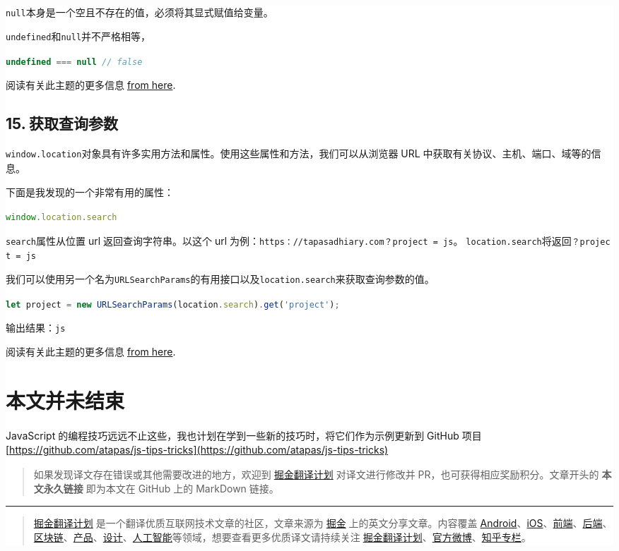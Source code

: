 `null`本身是一个空且不存在的值，必须将其显式赋值给变量。

`undefined`和`null`并不严格相等，

```js
undefined === null // false
```

阅读有关此主题的更多信息 [from here](https://stackoverflow.com/questions/5076944/what-is-the-difference-between-null-and-undefined-in-javascript).

## 15. 获取查询参数

`window.location`对象具有许多实用方法和属性。使用这些属性和方法，我们可以从浏览器 URL 中获取有关协议、主机、端口、域等的信息。

下面是我发现的一个非常有用的属性：

```js
window.location.search
```

`search`属性从位置 url 返回查询字符串。以这个 url 为例：`https：//tapasadhiary.com？project = js`。 `location.search`将返回`？project = js`

我们可以使用另一个名为`URLSearchParams`的有用接口以及`location.search`来获取查询参数的值。

```js
let project = new URLSearchParams(location.search).get('project');
```

输出结果：`js`

阅读有关此主题的更多信息 [from here](https://developer.mozilla.org/en-US/docs/Web/API/URLSearchParams).

# 本文并未结束

JavaScript 的编程技巧远远不止这些，我也计划在学到一些新的技巧时，将它们作为示例更新到 GitHub 项目 [https://github.com/atapas/js-tips-tricks](https://github.com/atapas/js-tips-tricks)



> 如果发现译文存在错误或其他需要改进的地方，欢迎到 [掘金翻译计划](https://github.com/xitu/gold-miner) 对译文进行修改并 PR，也可获得相应奖励积分。文章开头的 **本文永久链接** 即为本文在 GitHub 上的 MarkDown 链接。

---

> [掘金翻译计划](https://github.com/xitu/gold-miner) 是一个翻译优质互联网技术文章的社区，文章来源为 [掘金](https://juejin.im) 上的英文分享文章。内容覆盖 [Android](https://github.com/xitu/gold-miner#android)、[iOS](https://github.com/xitu/gold-miner#ios)、[前端](https://github.com/xitu/gold-miner#前端)、[后端](https://github.com/xitu/gold-miner#后端)、[区块链](https://github.com/xitu/gold-miner#区块链)、[产品](https://github.com/xitu/gold-miner#产品)、[设计](https://github.com/xitu/gold-miner#设计)、[人工智能](https://github.com/xitu/gold-miner#人工智能)等领域，想要查看更多优质译文请持续关注 [掘金翻译计划](https://github.com/xitu/gold-miner)、[官方微博](http://weibo.com/juejinfanyi)、[知乎专栏](https://zhuanlan.zhihu.com/juejinfanyi)。

